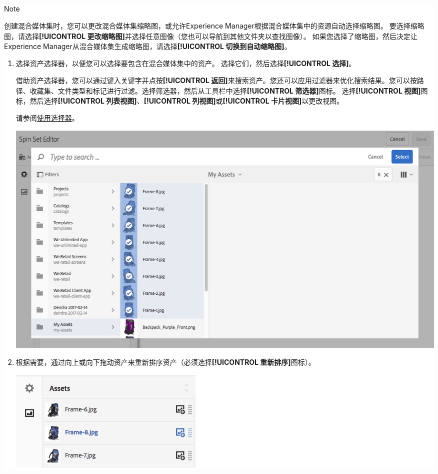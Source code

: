   >[!NOTE]
   >
   >创建混合媒体集时，您可以更改混合媒体集缩略图，或允许Experience Manager根据混合媒体集中的资源自动选择缩略图。 要选择缩略图，请选择&#x200B;**[!UICONTROL 更改缩略图]**&#x200B;并选择任意图像（您也可以导航到其他文件夹以查找图像）。 如果您选择了缩略图，然后决定让Experience Manager从混合媒体集生成缩略图，请选择&#x200B;**[!UICONTROL 切换到自动缩略图]**。

1. 选择资产选择器，以便您可以选择要包含在混合媒体集中的资产。 选择它们，然后选择&#x200B;**[!UICONTROL 选择]**。

   借助资产选择器，您可以通过键入关键字并点按&#x200B;**[!UICONTROL 返回]**&#x200B;来搜索资产。您还可以应用过滤器来优化搜索结果。您可以按路径、收藏集、文件类型和标记进行过滤。选择筛选器，然后从工具栏中选择&#x200B;**[!UICONTROL 筛选器]**&#x200B;图标。 选择&#x200B;**[!UICONTROL 视图]**&#x200B;图标，然后选择&#x200B;**[!UICONTROL 列表视图]**、**[!UICONTROL 列视图]**&#x200B;或&#x200B;**[!UICONTROL 卡片视图]**&#x200B;以更改视图。

   请参阅[使用选择器](/help/assets/working-with-selectors.md)。

   ![chlimage_1-140](assets/chlimage_1-383.png)

1. 根据需要，通过向上或向下拖动资产来重新排序资产（必须选择&#x200B;**[!UICONTROL 重新排序]**&#x200B;图标）。

   ![chlimage_1-141](assets/chlimage_1-352.png)
